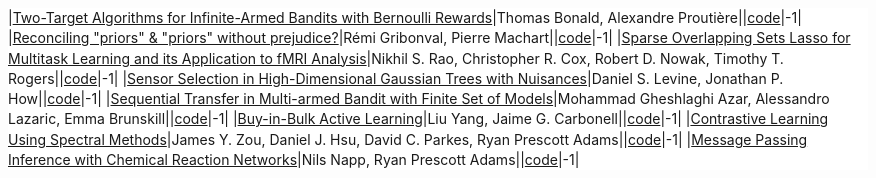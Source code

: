 |[Two-Target Algorithms for Infinite-Armed Bandits with Bernoulli Rewards](https://proceedings.neurips.cc/paper/2013/hash/fc2c7c47b918d0c2d792a719dfb602ef-Abstract.html)|Thomas Bonald, Alexandre Proutière||[code](https://paperswithcode.com/search?q_meta=&q_type=&q=Two-Target+Algorithms+for+Infinite-Armed+Bandits+with+Bernoulli+Rewards)|-1|
|[Reconciling "priors" & "priors" without prejudice?](https://proceedings.neurips.cc/paper/2013/hash/dc58e3a306451c9d670adcd37004f48f-Abstract.html)|Rémi Gribonval, Pierre Machart||[code](https://paperswithcode.com/search?q_meta=&q_type=&q=Reconciling+"priors"+&+"priors"+without+prejudice?)|-1|
|[Sparse Overlapping Sets Lasso for Multitask Learning and its Application to fMRI Analysis](https://proceedings.neurips.cc/paper/2013/hash/a1519de5b5d44b31a01de013b9b51a80-Abstract.html)|Nikhil S. Rao, Christopher R. Cox, Robert D. Nowak, Timothy T. Rogers||[code](https://paperswithcode.com/search?q_meta=&q_type=&q=Sparse+Overlapping+Sets+Lasso+for+Multitask+Learning+and+its+Application+to+fMRI+Analysis)|-1|
|[Sensor Selection in High-Dimensional Gaussian Trees with Nuisances](https://proceedings.neurips.cc/paper/2013/hash/8a1e808b55fde9455cb3d8857ed88389-Abstract.html)|Daniel S. Levine, Jonathan P. How||[code](https://paperswithcode.com/search?q_meta=&q_type=&q=Sensor+Selection+in+High-Dimensional+Gaussian+Trees+with+Nuisances)|-1|
|[Sequential Transfer in Multi-armed Bandit with Finite Set of Models](https://proceedings.neurips.cc/paper/2013/hash/062ddb6c727310e76b6200b7c71f63b5-Abstract.html)|Mohammad Gheshlaghi Azar, Alessandro Lazaric, Emma Brunskill||[code](https://paperswithcode.com/search?q_meta=&q_type=&q=Sequential+Transfer+in+Multi-armed+Bandit+with+Finite+Set+of+Models)|-1|
|[Buy-in-Bulk Active Learning](https://proceedings.neurips.cc/paper/2013/hash/43baa6762fa81bb43b39c62553b2970d-Abstract.html)|Liu Yang, Jaime G. Carbonell||[code](https://paperswithcode.com/search?q_meta=&q_type=&q=Buy-in-Bulk+Active+Learning)|-1|
|[Contrastive Learning Using Spectral Methods](https://proceedings.neurips.cc/paper/2013/hash/36a16a2505369e0c922b6ea7a23a56d2-Abstract.html)|James Y. Zou, Daniel J. Hsu, David C. Parkes, Ryan Prescott Adams||[code](https://paperswithcode.com/search?q_meta=&q_type=&q=Contrastive+Learning+Using+Spectral+Methods)|-1|
|[Message Passing Inference with Chemical Reaction Networks](https://proceedings.neurips.cc/paper/2013/hash/e5e63da79fcd2bebbd7cb8bf1c1d0274-Abstract.html)|Nils Napp, Ryan Prescott Adams||[code](https://paperswithcode.com/search?q_meta=&q_type=&q=Message+Passing+Inference+with+Chemical+Reaction+Networks)|-1|
